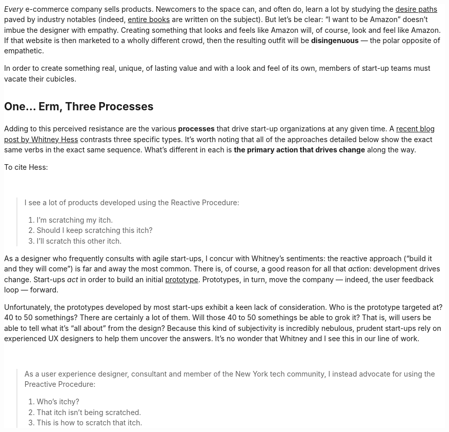 <em>Every</em> e-commerce company sells products. Newcomers to the space can, and often do, learn a lot by studying the <a href="https://en.wikipedia.org/wiki/Desire_path">desire paths</a> paved by industry notables (indeed, <a href="https://www.amazon.com/Web-Anatomy-Interaction-Design-Frameworks/dp/0321635027" rel="nofollow">entire books</a> are written on the subject). But let’s be clear: “I want to be Amazon” doesn’t imbue the designer with empathy. Creating something that looks and feels like Amazon will, of course, look and feel like Amazon. If that website is then marketed to a wholly different crowd, then the resulting outfit will be <strong>disingenuous</strong> — the polar opposite of empathetic.

In order to create something real, unique, of lasting value and with a look and feel of its own, members of start-up teams must vacate their cubicles.

## One… Erm, Three Processes

Adding to this perceived resistance are the various <strong>processes</strong> that drive start-up organizations at any given time. A <a href="https://whitneyhess.com/blog/2010/11/22/a-plan-of-action/">recent blog post by Whitney Hess</a> contrasts three specific types. It’s worth noting that all of the approaches detailed below show the exact same verbs in the exact same sequence. What’s different in each is <strong>the primary action that drives change</strong> along the way.

To cite Hess:

<img loading="lazy" decoding="async" src="https://www.uxbooth.com/wordpress/wp-content/uploads/2010/12/reactive.jpg" alt="" /><br>
<blockquote cite="https://whitneyhess.com/blog/2010/11/22/a-plan-of-action/">I see a lot of products developed using the Reactive Procedure:
<ol>
 	<li>I’m scratching my itch.</li>
 	<li>Should I keep scratching this itch?</li>
 	<li>I’ll scratch this other itch.</li>
</ol>
</blockquote>

As a designer who frequently consults with agile start-ups, I concur with Whitney’s sentiments: the reactive approach (“build it and they will come”) is far and away the most common. There is, of course, a good reason for all that <em>act</em>ion: development drives change. Start-ups <em>act</em> in order to build an initial <a href="https://www.uxbooth.com/blog/considering-prototypes/">prototype</a>. Prototypes, in turn, move the company — indeed, the user feedback loop — forward.

Unfortunately, the prototypes developed by most start-ups exhibit a keen lack of consideration. Who is the prototype targeted at? 40 to 50 somethings? There are certainly a lot of them. Will those 40 to 50 somethings be able to grok it? That is, will users be able to tell what it’s “all about” from the design? Because this kind of subjectivity is incredibly nebulous, prudent start-ups rely on experienced UX designers to help them uncover the answers. It’s no wonder that Whitney and I see this in our line of work.

<img loading="lazy" decoding="async" src="https://www.uxbooth.com/wordpress/wp-content/uploads/2010/12/preactive.jpg" alt="" /><br>
<blockquote>As a user experience designer, consultant and member of the New York tech community, I instead advocate for using the Preactive Procedure:
<ol>
 	<li>Who’s itchy?</li>
 	<li>That itch isn’t being scratched.</li>
 	<li>This is how to scratch that itch.</li>
</ol>
</blockquote>

